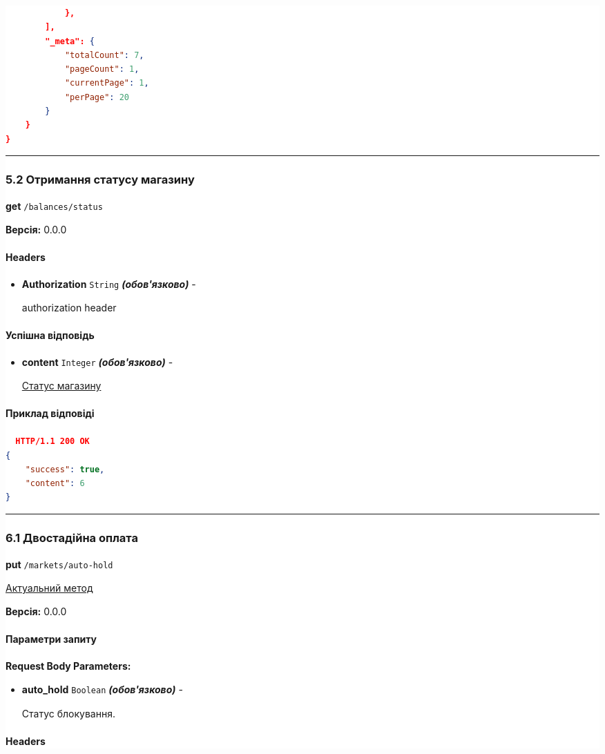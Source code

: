 ```json
            },
        ],
        "_meta": {
            "totalCount": 7,
            "pageCount": 1,
            "currentPage": 1,
            "perPage": 20
        }
    }
}
```

---

### 5.2 Отримання статусу магазину

**get** `/balances/status`

**Версія:** 0.0.0

#### Headers

- **Authorization** `String` **_(обов'язково)_** - <p>authorization header<br></p>

#### Успішна відповідь

- **content** `Integer` **_(обов'язково)_** - <p><a href="#api-Models-MarketStatusesList">Статус магазину</a></p>

#### Приклад відповіді

```json
  HTTP/1.1 200 OK
{
    "success": true,
    "content": 6
}
```

---

### 6.1 Двостадійна оплата

**put** `/markets/auto-hold`

<p><a href="#api-MarketPaymentMethods-SetAutoHoldMarketPaymentMethod">Актуальний метод</a></p>

**Версія:** 0.0.0

#### Параметри запиту

**Request Body Parameters:**

- **auto_hold** `Boolean` **_(обов'язково)_** - <p>Статус блокування.</p>

#### Headers
